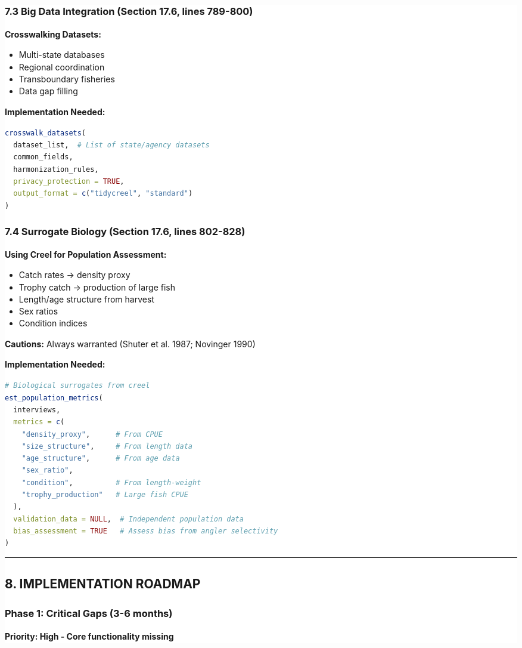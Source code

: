 ### 7.3 Big Data Integration (Section 17.6, lines 789-800)

**Crosswalking Datasets:**
- Multi-state databases
- Regional coordination
- Transboundary fisheries
- Data gap filling

**Implementation Needed:**
```r
crosswalk_datasets(
  dataset_list,  # List of state/agency datasets
  common_fields,
  harmonization_rules,
  privacy_protection = TRUE,
  output_format = c("tidycreel", "standard")
)
```

### 7.4 Surrogate Biology (Section 17.6, lines 802-828)

**Using Creel for Population Assessment:**
- Catch rates → density proxy
- Trophy catch → production of large fish
- Length/age structure from harvest
- Sex ratios
- Condition indices

**Cautions:** Always warranted (Shuter et al. 1987; Novinger 1990)

**Implementation Needed:**
```r
# Biological surrogates from creel
est_population_metrics(
  interviews,
  metrics = c(
    "density_proxy",      # From CPUE
    "size_structure",     # From length data
    "age_structure",      # From age data
    "sex_ratio",
    "condition",          # From length-weight
    "trophy_production"   # Large fish CPUE
  ),
  validation_data = NULL,  # Independent population data
  bias_assessment = TRUE   # Assess bias from angler selectivity
)
```

---

## 8. IMPLEMENTATION ROADMAP

### Phase 1: Critical Gaps (3-6 months)
**Priority: High - Core functionality missing**
